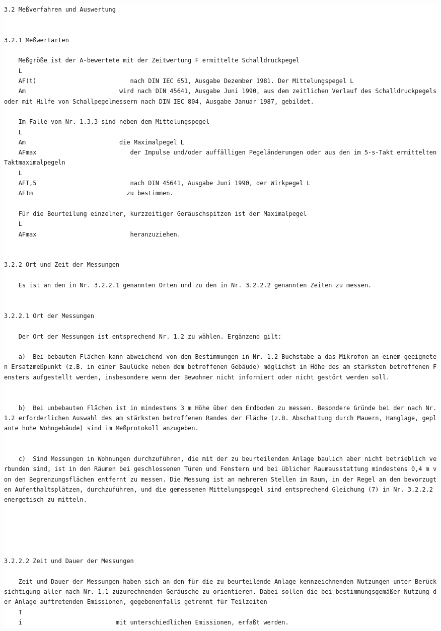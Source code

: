 
    3.2 Meßverfahren und Auswertung


    3.2.1 Meßwertarten

        Meßgröße ist der A-bewertete mit der Zeitwertung F ermittelte Schalldruckpegel
        L
        AF(t)                          nach DIN IEC 651, Ausgabe Dezember 1981. Der Mittelungspegel L
        Am                          wird nach DIN 45641, Ausgabe Juni 1990, aus dem zeitlichen Verlauf des Schalldruckpegels oder mit Hilfe von Schallpegelmessern nach DIN IEC 804, Ausgabe Januar 1987, gebildet.

        Im Falle von Nr. 1.3.3 sind neben dem Mittelungspegel
        L
        Am                          die Maximalpegel L
        AFmax                          der Impulse und/oder auffälligen Pegeländerungen oder aus den im 5-s-Takt ermittelten Taktmaximalpegeln
        L
        AFT,5                          nach DIN 45641, Ausgabe Juni 1990, der Wirkpegel L
        AFTm                          zu bestimmen.

        Für die Beurteilung einzelner, kurzzeitiger Geräuschspitzen ist der Maximalpegel
        L
        AFmax                          heranzuziehen.


    3.2.2 Ort und Zeit der Messungen

        Es ist an den in Nr. 3.2.2.1 genannten Orten und zu den in Nr. 3.2.2.2 genannten Zeiten zu messen.


    3.2.2.1 Ort der Messungen

        Der Ort der Messungen ist entsprechend Nr. 1.2 zu wählen. Ergänzend gilt:

        a)  Bei bebauten Flächen kann abweichend von den Bestimmungen in Nr. 1.2 Buchstabe a das Mikrofon an einem geeigneten Ersatzmeßpunkt (z.B. in einer Baulücke neben dem betroffenen Gebäude) möglichst in Höhe des am stärksten betroffenen Fensters aufgestellt werden, insbesondere wenn der Bewohner nicht informiert oder nicht gestört werden soll.


        b)  Bei unbebauten Flächen ist in mindestens 3 m Höhe über dem Erdboden zu messen. Besondere Gründe bei der nach Nr. 1.2 erforderlichen Auswahl des am stärksten betroffenen Randes der Fläche (z.B. Abschattung durch Mauern, Hanglage, geplante hohe Wohngebäude) sind im Meßprotokoll anzugeben.


        c)  Sind Messungen in Wohnungen durchzuführen, die mit der zu beurteilenden Anlage baulich aber nicht betrieblich verbunden sind, ist in den Räumen bei geschlossenen Türen und Fenstern und bei üblicher Raumausstattung mindestens 0,4 m von den Begrenzungsflächen entfernt zu messen. Die Messung ist an mehreren Stellen im Raum, in der Regel an den bevorzugten Aufenthaltsplätzen, durchzuführen, und die gemessenen Mittelungspegel sind entsprechend Gleichung (7) in Nr. 3.2.2.2 energetisch zu mitteln.





    3.2.2.2 Zeit und Dauer der Messungen

        Zeit und Dauer der Messungen haben sich an den für die zu beurteilende Anlage kennzeichnenden Nutzungen unter Berücksichtigung aller nach Nr. 1.1 zuzurechnenden Geräusche zu orientieren. Dabei sollen die bei bestimmungsgemäßer Nutzung der Anlage auftretenden Emissionen, gegebenenfalls getrennt für Teilzeiten
        T
        i                          mit unterschiedlichen Emissionen, erfaßt werden.

